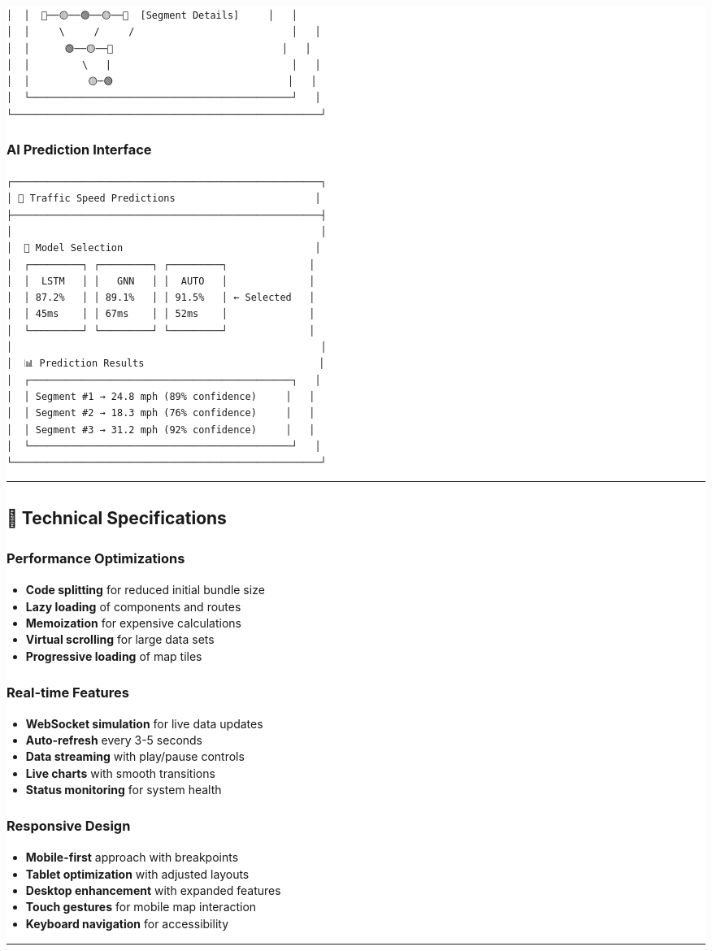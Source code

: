 ```
│  │  🔴──🟡──🟢──🟡──🔴  [Segment Details]     │   │
│  │     \     /     /                           │   │
│  │      🟢──🟡──🔴                             │   │
│  │         \   |                               │   │
│  │          🟡─🟢                              │   │
│  └─────────────────────────────────────────────┘   │
└─────────────────────────────────────────────────────┘
```

### **AI Prediction Interface**
```
┌─────────────────────────────────────────────────────┐
│ 🔮 Traffic Speed Predictions                        │
├─────────────────────────────────────────────────────┤
│                                                     │
│  🧠 Model Selection                                 │
│  ┌─────────┐ ┌─────────┐ ┌─────────┐              │
│  │  LSTM   │ │   GNN   │ │  AUTO   │              │
│  │ 87.2%   │ │ 89.1%   │ │ 91.5%   │ ← Selected   │
│  │ 45ms    │ │ 67ms    │ │ 52ms    │              │
│  └─────────┘ └─────────┘ └─────────┘              │
│                                                     │
│  📊 Prediction Results                              │
│  ┌─────────────────────────────────────────────┐   │
│  │ Segment #1 → 24.8 mph (89% confidence)     │   │
│  │ Segment #2 → 18.3 mph (76% confidence)     │   │
│  │ Segment #3 → 31.2 mph (92% confidence)     │   │
│  └─────────────────────────────────────────────┘   │
└─────────────────────────────────────────────────────┘
```

---

## 🔧 **Technical Specifications**

### **Performance Optimizations**
- **Code splitting** for reduced initial bundle size
- **Lazy loading** of components and routes
- **Memoization** for expensive calculations
- **Virtual scrolling** for large data sets
- **Progressive loading** of map tiles

### **Real-time Features**
- **WebSocket simulation** for live data updates
- **Auto-refresh** every 3-5 seconds
- **Data streaming** with play/pause controls
- **Live charts** with smooth transitions
- **Status monitoring** for system health

### **Responsive Design**
- **Mobile-first** approach with breakpoints
- **Tablet optimization** with adjusted layouts
- **Desktop enhancement** with expanded features
- **Touch gestures** for mobile map interaction
- **Keyboard navigation** for accessibility

---
